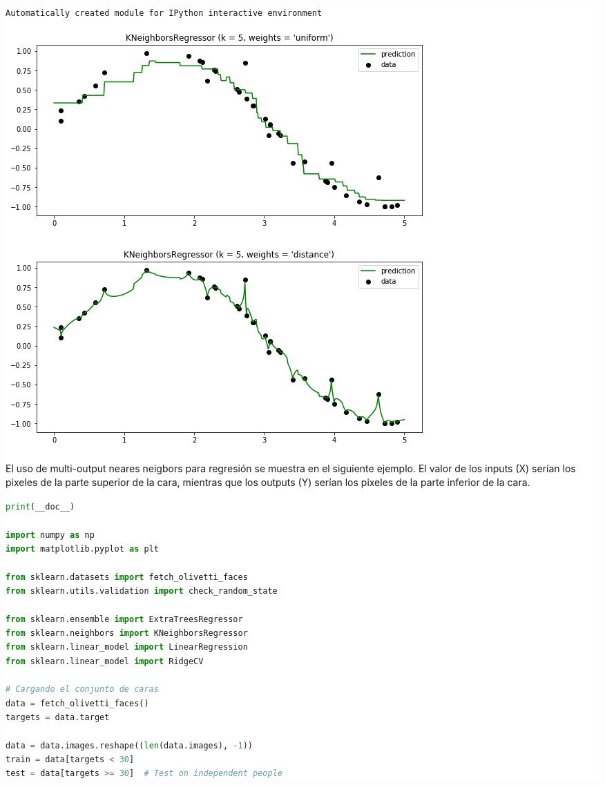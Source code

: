     Automatically created module for IPython interactive environment
    


![png](./img/jupyter/2018-09-16-KNN/output_8_1.png)



![png](./img/jupyter/2018-09-16-KNN/output_8_2.png)


El uso de multi-output neares neigbors para regresión se muestra en el siguiente ejemplo. El valor de los inputs (X) serían los pixeles de la parte superior de la cara, mientras que los outputs (Y) serían los pixeles de la parte inferior de la cara.



```python
print(__doc__)

import numpy as np
import matplotlib.pyplot as plt

from sklearn.datasets import fetch_olivetti_faces
from sklearn.utils.validation import check_random_state

from sklearn.ensemble import ExtraTreesRegressor
from sklearn.neighbors import KNeighborsRegressor
from sklearn.linear_model import LinearRegression
from sklearn.linear_model import RidgeCV

# Cargando el conjunto de caras
data = fetch_olivetti_faces()
targets = data.target

data = data.images.reshape((len(data.images), -1))
train = data[targets < 30]
test = data[targets >= 30]  # Test on independent people
```